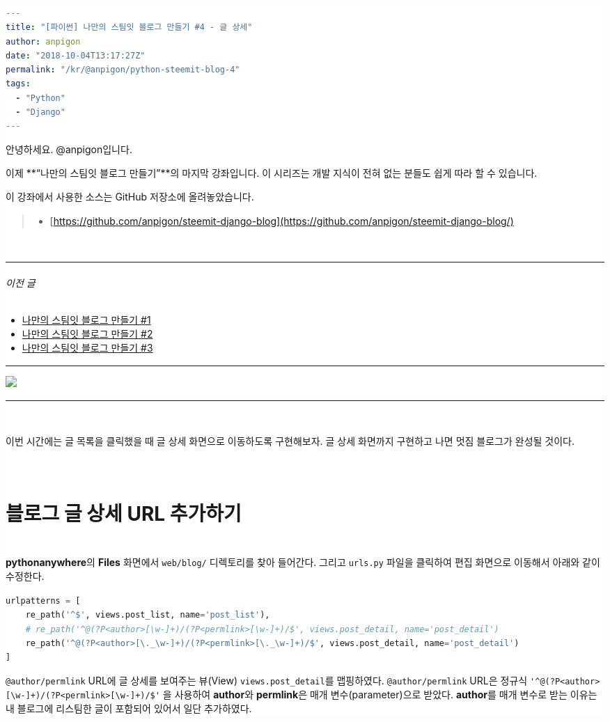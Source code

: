 ```yaml
---
title: "[파이썬] 나만의 스팀잇 블로그 만들기 #4 - 글 상세"
author: anpigon
date: "2018-10-04T13:17:27Z"
permalink: "/kr/@anpigon/python-steemit-blog-4"
tags:
  - "Python"
  - "Django"
---
```

안녕하세요. @anpigon입니다.

이제 **<q>나만의 스팀잇 블로그 만들기</q>**의 마지막 강좌입니다. 이 시리즈는 개발 지식이 전혀 없는 분들도 쉽게 따라 할 수 있습니다.

이 강좌에서 사용한 소스는 GitHub 저장소에 올려놓았습니다. 
> * [https://github.com/anpigon/steemit-django-blog](https://github.com/anpigon/steemit-django-blog/)

<br>

___

###### 이전 글
* [나만의 스팀잇 블로그 만들기 #1](https://steemit.com/kr/@anpigon/python-steemit-blog-1)
* [나만의 스팀잇 블로그 만들기 #2](https://steemit.com/kr/@anpigon/python-steemit-blog-2)
* [나만의 스팀잇 블로그 만들기 #3](https://steemit.com/kr/@anpigon/python-steemit-blog-3)

___


![](https://imgur.com/T86bXj7.png)

<hr><br>


이번 시간에는 글 목록을 클릭했을 때 글 상세 화면으로 이동하도록 구현해보자. 글 상세 화면까지 구현하고 나면 멋짐 블로그가 완성될 것이다.

<br>

# 블로그 글 상세 URL 추가하기

<br>**pythonanywhere**의 **Files** 화면에서 `web/blog/` 디렉토리를 찾아 들어간다. 그리고 `urls.py` 파일을 클릭하여 편집 화면으로 이동해서 아래와 같이 수정한다.
```python
urlpatterns = [
    re_path('^$', views.post_list, name='post_list'),
    # re_path('^@(?P<author>[\w-]+)/(?P<permlink>[\w-]+)/$', views.post_detail, name='post_detail')
    re_path('^@(?P<author>[\._\w-]+)/(?P<permlink>[\._\w-]+)/$', views.post_detail, name='post_detail')
]
```
`@author/permlink` URL에 글 상세를 보여주는 뷰(View) `views.post_detail`를 맵핑하였다. `@author/permlink` URL은 정규식 `'^@(?P<author>[\w-]+)/(?P<permlink>[\w-]+)/$'` 을 사용하여 **author**와 **permlink**은 매개 변수(parameter)으로 받았다. **author**를 매개 변수로 받는 이유는 내 블로그에 리스팀한 글이 포함되어 있어서 일단 추가하였다.
